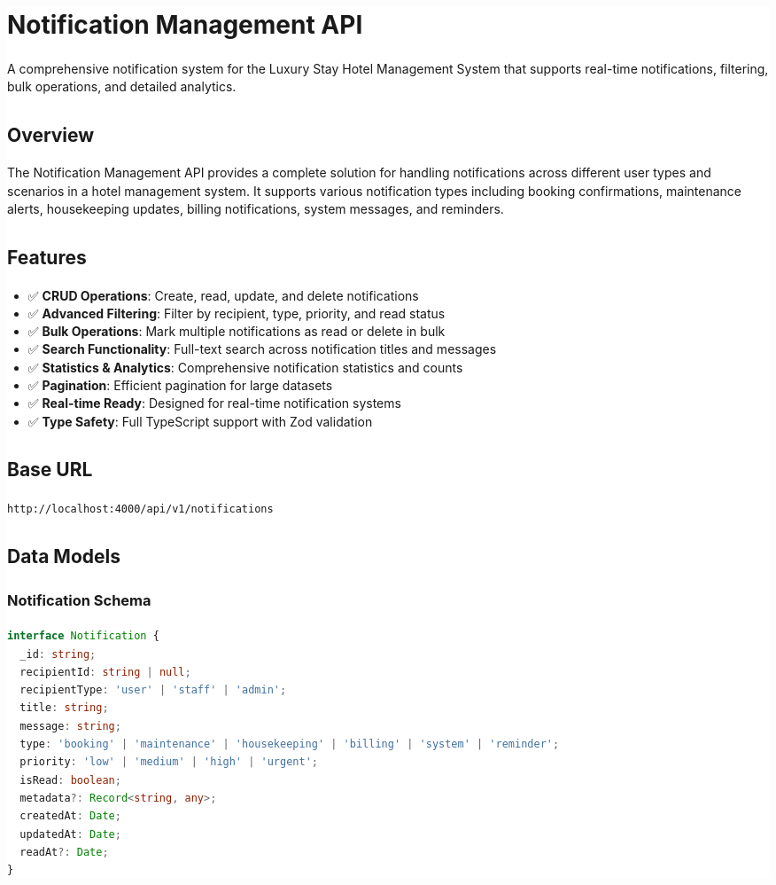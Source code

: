 # Notification Management API

A comprehensive notification system for the Luxury Stay Hotel Management System that supports real-time notifications, filtering, bulk operations, and detailed analytics.

## Overview

The Notification Management API provides a complete solution for handling notifications across different user types and scenarios in a hotel management system. It supports various notification types including booking confirmations, maintenance alerts, housekeeping updates, billing notifications, system messages, and reminders.

## Features

- ✅ **CRUD Operations**: Create, read, update, and delete notifications
- ✅ **Advanced Filtering**: Filter by recipient, type, priority, and read status
- ✅ **Bulk Operations**: Mark multiple notifications as read or delete in bulk
- ✅ **Search Functionality**: Full-text search across notification titles and messages
- ✅ **Statistics & Analytics**: Comprehensive notification statistics and counts
- ✅ **Pagination**: Efficient pagination for large datasets
- ✅ **Real-time Ready**: Designed for real-time notification systems
- ✅ **Type Safety**: Full TypeScript support with Zod validation

## Base URL

```
http://localhost:4000/api/v1/notifications
```

## Data Models

### Notification Schema

```typescript
interface Notification {
  _id: string;
  recipientId: string | null;
  recipientType: 'user' | 'staff' | 'admin';
  title: string;
  message: string;
  type: 'booking' | 'maintenance' | 'housekeeping' | 'billing' | 'system' | 'reminder';
  priority: 'low' | 'medium' | 'high' | 'urgent';
  isRead: boolean;
  metadata?: Record<string, any>;
  createdAt: Date;
  updatedAt: Date;
  readAt?: Date;
}
```
